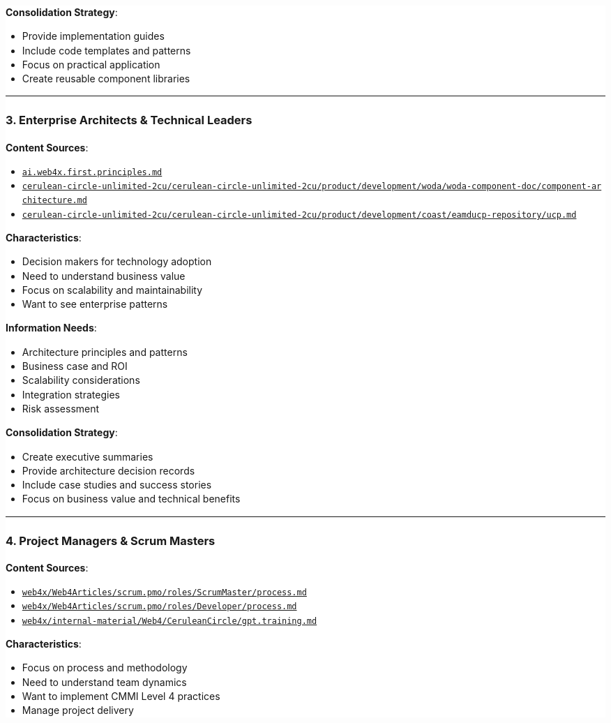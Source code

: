 **Consolidation Strategy**:
- Provide implementation guides
- Include code templates and patterns
- Focus on practical application
- Create reusable component libraries

---

### 3. **Enterprise Architects & Technical Leaders**
**Content Sources**:
- [`ai.web4x.first.principles.md`](ai.web4x.first.principles.md)
- [`cerulean-circle-unlimited-2cu/cerulean-circle-unlimited-2cu/product/development/woda/woda-component-doc/component-architecture.md`](cerulean-circle-unlimited-2cu/cerulean-circle-unlimited-2cu/product/development/woda/woda-component-doc/component-architecture.md)
- [`cerulean-circle-unlimited-2cu/cerulean-circle-unlimited-2cu/product/development/coast/eamducp-repository/ucp.md`](cerulean-circle-unlimited-2cu/cerulean-circle-unlimited-2cu/product/development/coast/eamducp-repository/ucp.md)

**Characteristics**:
- Decision makers for technology adoption
- Need to understand business value
- Focus on scalability and maintainability
- Want to see enterprise patterns

**Information Needs**:
- Architecture principles and patterns
- Business case and ROI
- Scalability considerations
- Integration strategies
- Risk assessment

**Consolidation Strategy**:
- Create executive summaries
- Provide architecture decision records
- Include case studies and success stories
- Focus on business value and technical benefits

---

### 4. **Project Managers & Scrum Masters**
**Content Sources**:
- [`web4x/Web4Articles/scrum.pmo/roles/ScrumMaster/process.md`](web4x/Web4Articles/scrum.pmo/roles/ScrumMaster/process.md)
- [`web4x/Web4Articles/scrum.pmo/roles/Developer/process.md`](web4x/Web4Articles/scrum.pmo/roles/Developer/process.md)
- [`web4x/internal-material/Web4/CeruleanCircle/gpt.training.md`](web4x/internal-material/Web4/CeruleanCircle/gpt.training.md)

**Characteristics**:
- Focus on process and methodology
- Need to understand team dynamics
- Want to implement CMMI Level 4 practices
- Manage project delivery
